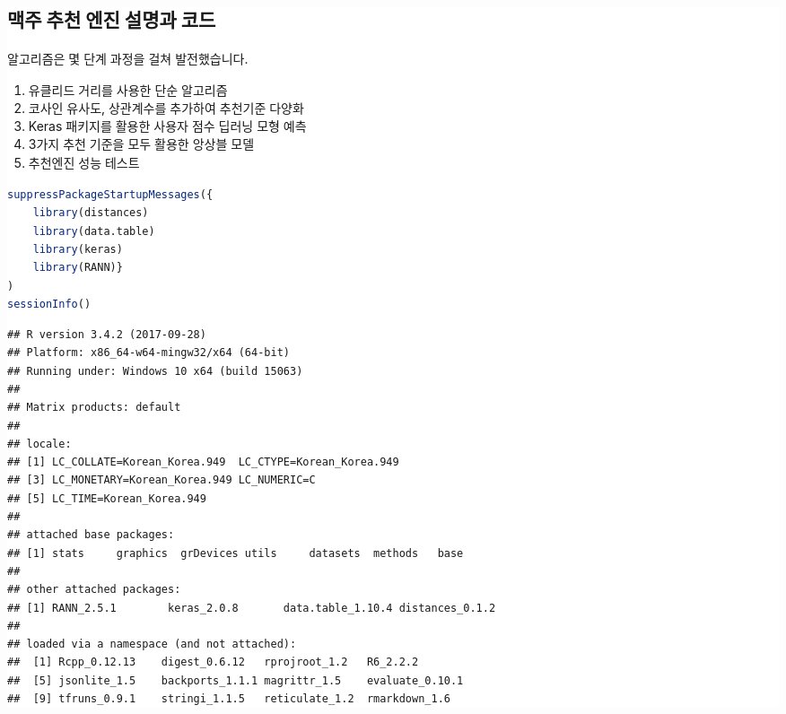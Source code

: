맥주 추천 엔진 설명과 코드
--------------------------

알고리즘은 몇 단계 과정을 걸쳐 발전했습니다.

1.  유클리드 거리를 사용한 단순 알고리즘
2.  코사인 유사도, 상관계수를 추가하여 추천기준 다양화
3.  Keras 패키지를 활용한 사용자 점수 딥러닝 모형 예측
4.  3가지 추천 기준을 모두 활용한 앙상블 모델
5.  추천엔진 성능 테스트

``` r
suppressPackageStartupMessages({
    library(distances)
    library(data.table)
    library(keras)
    library(RANN)}
)
sessionInfo()
```

    ## R version 3.4.2 (2017-09-28)
    ## Platform: x86_64-w64-mingw32/x64 (64-bit)
    ## Running under: Windows 10 x64 (build 15063)
    ## 
    ## Matrix products: default
    ## 
    ## locale:
    ## [1] LC_COLLATE=Korean_Korea.949  LC_CTYPE=Korean_Korea.949   
    ## [3] LC_MONETARY=Korean_Korea.949 LC_NUMERIC=C                
    ## [5] LC_TIME=Korean_Korea.949    
    ## 
    ## attached base packages:
    ## [1] stats     graphics  grDevices utils     datasets  methods   base     
    ## 
    ## other attached packages:
    ## [1] RANN_2.5.1        keras_2.0.8       data.table_1.10.4 distances_0.1.2  
    ## 
    ## loaded via a namespace (and not attached):
    ##  [1] Rcpp_0.12.13    digest_0.6.12   rprojroot_1.2   R6_2.2.2       
    ##  [5] jsonlite_1.5    backports_1.1.1 magrittr_1.5    evaluate_0.10.1
    ##  [9] tfruns_0.9.1    stringi_1.1.5   reticulate_1.2  rmarkdown_1.6  